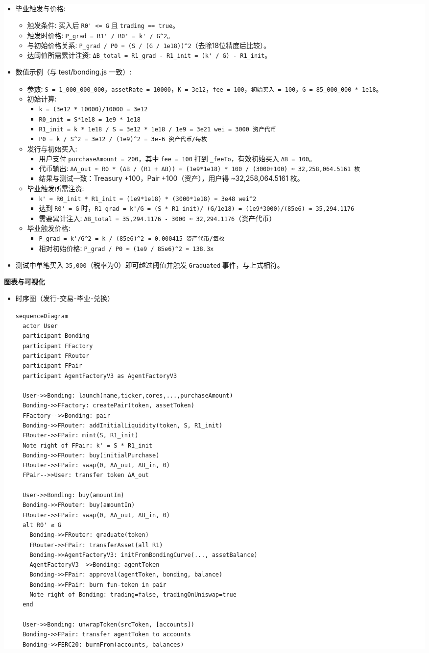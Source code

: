 - 毕业触发与价格:
  - 触发条件: 买入后 `R0' <= G` 且 `trading == true`。
  - 触发时价格: `P_grad = R1' / R0' = k' / G^2`。
  - 与初始价格关系: `P_grad / P0 = (S / (G / 1e18))^2`（去除18位精度后比较）。
  - 达阈值所需累计注资: `ΔB_total = R1_grad - R1_init = (k' / G) - R1_init`。

- 数值示例（与 test/bonding.js 一致）:
  - 参数: `S = 1_000_000_000`，`assetRate = 10000`，`K = 3e12`，`fee = 100`，`初始买入 = 100`，`G = 85_000_000 * 1e18`。
  - 初始计算:
    - `k = (3e12 * 10000)/10000 = 3e12`
    - `R0_init = S*1e18 = 1e9 * 1e18`
    - `R1_init = k * 1e18 / S = 3e12 * 1e18 / 1e9 = 3e21 wei = 3000 资产代币`
    - `P0 = k / S^2 = 3e12 / (1e9)^2 = 3e-6 资产代币/每枚`
  - 发行与初始买入:
    - 用户支付 `purchaseAmount = 200`，其中 `fee = 100` 打到 `_feeTo`，有效初始买入 `ΔB = 100`。
    - 代币输出: `ΔA_out ≈ R0 * (ΔB / (R1 + ΔB)) = (1e9*1e18) * 100 / (3000+100) ≈ 32,258,064.5161 枚`
    - 结果与测试一致：Treasury +100，Pair +100（资产），用户得 ~32,258,064.5161 枚。
  - 毕业触发所需注资:
    - `k' = R0_init * R1_init = (1e9*1e18) * (3000*1e18) = 3e48 wei^2`
    - 达到 `R0' = G` 时，`R1_grad = k'/G = (S * R1_init)/ (G/1e18) = (1e9*3000)/(85e6) ≈ 35,294.1176`
    - 需要累计注入: `ΔB_total = 35,294.1176 - 3000 ≈ 32,294.1176`（资产代币）
  - 毕业触发价格:
    - `P_grad = k'/G^2 = k / (85e6)^2 ≈ 0.000415 资产代币/每枚`
    - 相对初始价格: `P_grad / P0 ≈ (1e9 / 85e6)^2 ≈ 138.3x`
- 测试中单笔买入 `35,000`（税率为0）即可越过阈值并触发 `Graduated` 事件，与上式相符。

**图表与可视化**
- 时序图（发行-交易-毕业-兑换）
  ```mermaid
  sequenceDiagram
    actor User
    participant Bonding
    participant FFactory
    participant FRouter
    participant FPair
    participant AgentFactoryV3 as AgentFactoryV3

    User->>Bonding: launch(name,ticker,cores,...,purchaseAmount)
    Bonding->>FFactory: createPair(token, assetToken)
    FFactory-->>Bonding: pair
    Bonding->>FRouter: addInitialLiquidity(token, S, R1_init)
    FRouter->>FPair: mint(S, R1_init)
    Note right of FPair: k' = S * R1_init
    Bonding->>FRouter: buy(initialPurchase)
    FRouter->>FPair: swap(0, ΔA_out, ΔB_in, 0)
    FPair-->>User: transfer token ΔA_out

    User->>Bonding: buy(amountIn)
    Bonding->>FRouter: buy(amountIn)
    FRouter->>FPair: swap(0, ΔA_out, ΔB_in, 0)
    alt R0' ≤ G
      Bonding->>FRouter: graduate(token)
      FRouter->>FPair: transferAsset(all R1)
      Bonding->>AgentFactoryV3: initFromBondingCurve(..., assetBalance)
      AgentFactoryV3-->>Bonding: agentToken
      Bonding->>FPair: approval(agentToken, bonding, balance)
      Bonding->>FPair: burn fun-token in pair
      Note right of Bonding: trading=false, tradingOnUniswap=true
    end

    User->>Bonding: unwrapToken(srcToken, [accounts])
    Bonding->>FPair: transfer agentToken to accounts
    Bonding->>FERC20: burnFrom(accounts, balances)
  ```